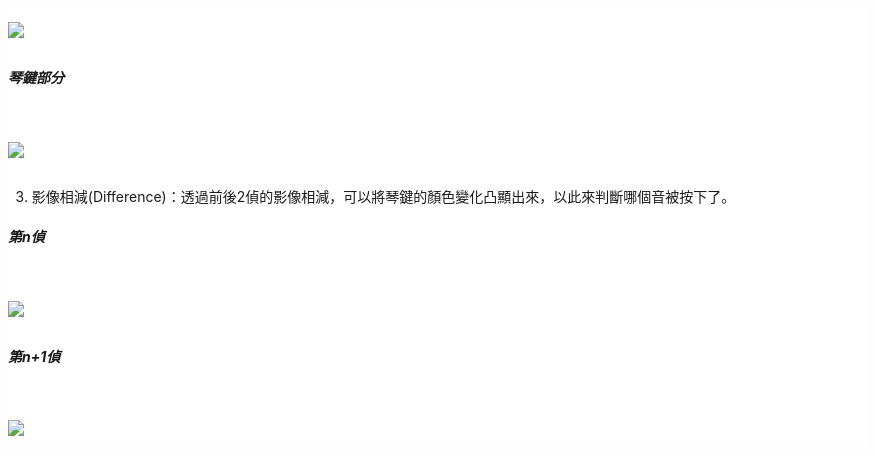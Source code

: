 # ![](https://lh3.googleusercontent.com/UO-bCy9O9c3k_CyeFicihJ19p5ZHpz7ZrDxVkmEZ7fV7FeuRtRvy7l47jAp_Ifvm-gGDBEoXNe_Oi9DOIZAD_qFNmAqeeUzhu2v4KUL0dN8usj1d5TPLMbawHgUKcA4nvkv6frCInx49RKNOGs4ZA1L1jPOhZytt_c1ZMH72bXWq2xdOo-i0E7t497jXOxU5jN-WhowzhHETZbxYSwRGJVq9GhagrPeyvg8d5MneuWn5t89GpskWKy-UTs_Jysj00P_qD0PBtlcD1v61MMGVNuZCrS06U_w3FdAqm5nAJShY2LGWyU5qafowezpZzPrQyyOa6U0CytDdcJ3eXTVu7Z5C4wrzG3GQoCC69unL0NeQJGBpFfdF937dcjXVzxqfh1m6X2HxQurFpXDkcjihUcGB8A-QRBjhOeyHOMXjDksCOVfxdl8Abfd7MSVHAbTP5iemc_gPR7-QZsif-hgoNsBAaTcx82krcxg5ztbdM3egJvFbuR5Pbjj3Y8LHHvcrPtyq2SBdppU11iRZgCaG7mHBU7x674BAyAfynB22vHr4ADC1YSV9bucNPyfEWjYwyd-dK7FvLkcn9GIv5CP_HKYhscoYkVx5ymqW4y6obWbLlBpRh4OJ22UXDvQWofklZmqZsjy6yUZl0_1buEmJ5m2nKgCf-g=w854-h480-no)
##### 琴鍵部分
# ![](https://lh3.googleusercontent.com/YjlC9UNPRvIlFti7iDmH9vYJmx-dSQuL2a6zqlGl3rebSW38ce4h1xmYRzdXBLCYJndWBQd3AI-3i4okv7NIBnJveQlxG2u9Zk-ZgniyOElmKTBn5M5geP_6QwQTZ13elvbx7Hz1Kki18KjYcUepLjFs2Ji5XBiawBmhOfZr7opWN61qvT6trSSiL8PrhOltxz0b0rHBOgvcbk8XuJeTrocsh4PdsX-mjPz_Lq5sdnXzMam4-GgEWBBjjD9jqSmM-lcrBEiztZeYTrukk6iS07_2yFfKs11_aWBc1WB_NH5nTMbJ1pYiWDsm4Z9NxxXE5ypVWsIvqNE94tCWyIYNrYrLEaYvDeNOchU0dYW4dro11Gdha7vRf7AfXLCjptc8VRg4DfhDwsgzDqqcXuuIERxExr7lQtAY39g6meRy86F-EXMCG20pwdO0ZyQSqK2ut4BB9FaZpHEWUtrICZcowepx3ypjhIHMh1h_v84a4tG4KXn2sBzotBL78xnCPU4SzJxh3i9hxR7VGsp94fP5-jIxrKDdGl7lr-2mpki1pOd1fmdnoMchwiAf2ECruxvB646BT6Y7ixWHWShTNrZOQaOy9_Ln24Tma14Jd3vtg0L0Q1xlInmDPvYlVYCv88ih2NSEWBpBiDphunv3H3_rGUADWRAEGw=w616-h100-no)
3. 影像相減(Difference)：透過前後2偵的影像相減，可以將琴鍵的顏色變化凸顯出來，以此來判斷哪個音被按下了。          
##### 第n偵
# ![](https://lh3.googleusercontent.com/LR-R37N-w54eIkyiZhzrnCUTAtpqw9Zk_O_iyHebw1n_VLPCgTUM34jeogZ6aQEdwAwkLR-gVwEIAgIZauLId1FYBY-fUpkp3EyjcAGeAGwJDwFjTKZUC-zdXuqF70F6vWiPwDY7RKuA4xPxn858uD4YgcR4_wW1HW-E2tpiUv-HUIWBC3epdy_3KG7muZ2dSpWLFS2MLw9qllx9YnAn4KudsRZoomgSO0BAj_N4FyjD4N8tJLVvA_WGDeLKmzzFQDRQZeHNcrxPMVFn1bn_TcCWYy6larXoJEAbrYzi4KVXso-HBQ3XJvA8bigO1zB-_8n7hPJSZj0pOM1MBgssb_NevH2PF-4Rzhdc6FMIn9_4Id9GIAvDKlH0kLwJ1EAPX62ugdWzEYfVOOXXojLHuhbnq7WBjWX2zkLsxdsvKd9um9XJXkmWnzteCIennmBViCMCpjIOLl95CAc_BBwbfIuckA0bLosoeyrB3zwv6vxcf2sG0C3rasRH87F8vn9zEF6gsPJmOoccy9cgIwZVs37WvIIRDfst0Yhd7i88wo9_-dj3lJL_brWOXXmA8pnRDmLPKmSw8YhW-4T4w3PYKr3J82rfNhP1XCto1H6jToXMqKhzefvcvaVl1nFcgueQ3bR65larZUeQ1irA54_DcQqDatf-Fhk=w616-h100-no)
##### 第n+1偵
# ![](https://lh3.googleusercontent.com/dq0yCnWN32STKMfirNmKM8K7Fpa3woXSC35KdfUaDfoIT3qyiv30x5KKboN8HGTh1cmcVPQ1UuabVm5txNseGaVPcdqmQ_V2Yd5bwT5mce0GrUsqDtLlnuGLHgQ8NtlkT2t_zGsqjqGU3qieP1TgOeXRiMKh7nJvr6JCaU3gm81V-cifW2Zcm13GvKEjuLgKDdT_gsGKtDEDdCqehz84uon_KZZH5DOiQRoYENpMRzGkfJMB4m-cWXrdel2VZd1mVn76ffZOH6361MQ58nKmATDHFZXoTdIw3MFxk_ywQT6d3zG24DED87JulRzq3y5yy6PEGF0d3SFm2YxAtfexFrjL_aCslPkk8ekV8OAzBfVAF5kPKVk1HK6uaFn-0qjJ1HGAP99aOCn46DYXaV4Gzix7uT8lNItbfzTncrNP9YjXmcTEH9Zit43QA08aPTR-u7PyK8-GiWpBlO9L-0s7MLYW8yOhOblRe06vIkcTTkOIp997VwVkGwsqvnCnJYEmN5_oo46QPp0WsOOg6ts8wf8L1OFkeWAw5FKBwVrPHSVd7iiBvzc30RnMNGIVW3rBjVHCLw6zaFltPFD8eIds5v-hGOc2JjFByH2JI3tQ7Ayy902ETOFL3lW-np6oqeJB-iBqmw-rUAhmLOfKpS1Udd4SJWl1sUU=w616-h100-no)